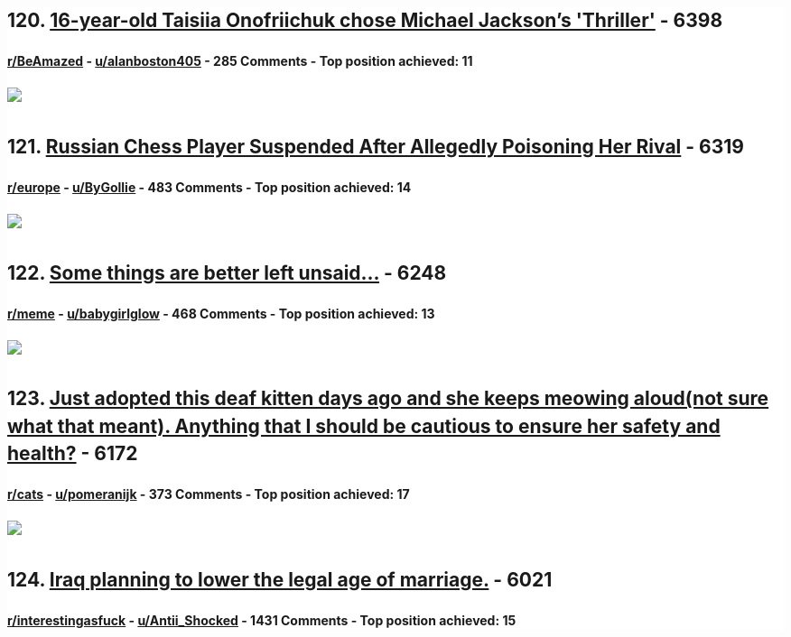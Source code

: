 ## 120. [16-year-old Taisiia Onofriichuk chose Michael Jackson’s 'Thriller'](http://reddit.com/r/BeAmazed/comments/1enlpfb/16yearold_taisiia_onofriichuk_chose_michael/) - 6398
#### [r/BeAmazed](http://reddit.com/r/BeAmazed) - [u/alanboston405](http://reddit.com/u/alanboston405) - 285 Comments - Top position achieved: 11

<a href="https://v.redd.it/2pjodq117jhd1"><img src="https://external-preview.redd.it/OWVpaGxvMTE3amhkMTnQvI1gSh3xJMYYJR3HAj63vJ_4PIn7CIJ2E1eaO-_5.png?width=140&amp;height=76&amp;crop=140:76,smart&amp;format=jpg&amp;v=enabled&amp;lthumb=true&amp;s=c1e587fa209fbd420b1401c51d615b0374283567"></img></a>

## 121. [Russian Chess Player Suspended After Allegedly Poisoning Her Rival](http://reddit.com/r/europe/comments/1en1muj/russian_chess_player_suspended_after_allegedly/) - 6319
#### [r/europe](http://reddit.com/r/europe) - [u/ByGollie](http://reddit.com/u/ByGollie) - 483 Comments - Top position achieved: 14

<a href="https://www.chess.com/news/view/russian-chess-player-suspended-after-allegedly-poisoning-her-rival"><img src="https://a.thumbs.redditmedia.com/I7cOe1KIuY3pzjXEHZiP5N-xez7hm_qYyjs3zvd4m14.jpg"></img></a>

## 122. [Some things are better left unsaid…](http://reddit.com/r/meme/comments/1en5or0/some_things_are_better_left_unsaid/) - 6248
#### [r/meme](http://reddit.com/r/meme) - [u/babygirlglow](http://reddit.com/u/babygirlglow) - 468 Comments - Top position achieved: 13

<a href="https://i.redd.it/o79hmxo4xfhd1.jpeg"><img src="https://b.thumbs.redditmedia.com/z416fEpb7yuwCh-5YDEsXhTpf_pHuU1RQC3JAWj8hpk.jpg"></img></a>

## 123. [Just adopted this deaf kitten days ago and she keeps meowing aloud(not sure what that meant). Anything that I should be cautious to ensure her safety and health?](http://reddit.com/r/cats/comments/1en10pb/just_adopted_this_deaf_kitten_days_ago_and_she/) - 6172
#### [r/cats](http://reddit.com/r/cats) - [u/pomeranijk](http://reddit.com/u/pomeranijk) - 373 Comments - Top position achieved: 17

<a href="https://www.reddit.com/gallery/1en10pb"><img src="https://b.thumbs.redditmedia.com/UlWzHvK1GRjC_5vOc960FCz0NXbnTqFBB_ksTNjMy0g.jpg"></img></a>

## 124. [Iraq planning to lower the legal age of marriage.](http://reddit.com/r/interestingasfuck/comments/1en189o/iraq_planning_to_lower_the_legal_age_of_marriage/) - 6021
#### [r/interestingasfuck](http://reddit.com/r/interestingasfuck) - [u/Antii_Shocked](http://reddit.com/u/Antii_Shocked) - 1431 Comments - Top position achieved: 15

